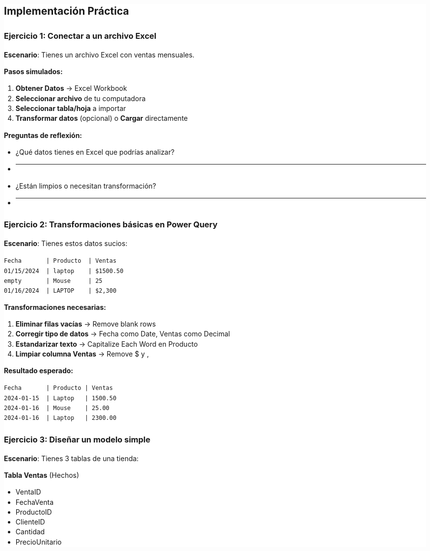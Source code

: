 ## Implementación Práctica

### Ejercicio 1: Conectar a un archivo Excel

**Escenario**: Tienes un archivo Excel con ventas mensuales.

**Pasos simulados:**

1. **Obtener Datos** → Excel Workbook
2. **Seleccionar archivo** de tu computadora
3. **Seleccionar tabla/hoja** a importar
4. **Transformar datos** (opcional) o **Cargar** directamente

**Preguntas de reflexión:**
- ¿Qué datos tienes en Excel que podrías analizar?
- _______________________________________________
- ¿Están limpios o necesitan transformación?
- _______________________________________________

### Ejercicio 2: Transformaciones básicas en Power Query

**Escenario**: Tienes estos datos sucios:

```
Fecha       | Producto  | Ventas
01/15/2024  | laptop    | $1500.50
empty       | Mouse     | 25
01/16/2024  | LAPTOP    | $2,300
```

**Transformaciones necesarias:**
1. **Eliminar filas vacías** → Remove blank rows
2. **Corregir tipo de datos** → Fecha como Date, Ventas como Decimal
3. **Estandarizar texto** → Capitalize Each Word en Producto
4. **Limpiar columna Ventas** → Remove $ y ,

**Resultado esperado:**
```
Fecha       | Producto | Ventas
2024-01-15  | Laptop   | 1500.50
2024-01-16  | Mouse    | 25.00
2024-01-16  | Laptop   | 2300.00
```

### Ejercicio 3: Diseñar un modelo simple

**Escenario**: Tienes 3 tablas de una tienda:

**Tabla Ventas** (Hechos)
- VentaID
- FechaVenta
- ProductoID
- ClienteID
- Cantidad
- PrecioUnitario
